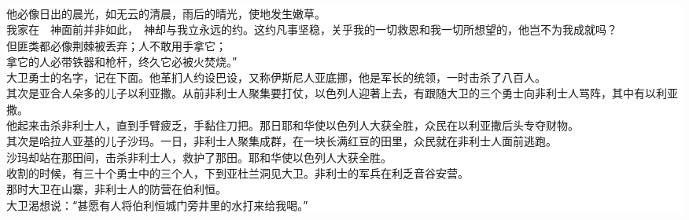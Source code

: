   他必像日出的晨光，如无云的清晨，雨后的晴光，使地发生嫩草。  
  我家在　神面前并非如此，　神却与我立永远的约。这约凡事坚稳，关乎我的一切救恩和我一切所想望的，他岂不为我成就吗？  
  但匪类都必像荆棘被丢弃；人不敢用手拿它；  
  拿它的人必带铁器和枪杆，终久它必被火焚烧。”  
  大卫勇士的名字，记在下面。他革扪人约设巴设，又称伊斯尼人亚底挪，他是军长的统领，一时击杀了八百人。  
  其次是亚合人朵多的儿子以利亚撒。从前非利士人聚集要打仗，以色列人迎著上去，有跟随大卫的三个勇士向非利士人骂阵，其中有以利亚撒。  
  他起来击杀非利士人，直到手臂疲乏，手黏住刀把。那日耶和华使以色列人大获全胜，众民在以利亚撒后头专夺财物。  
  其次是哈拉人亚基的儿子沙玛。一日，非利士人聚集成群，在一块长满红豆的田里，众民就在非利士人面前逃跑。  
  沙玛却站在那田间，击杀非利士人，救护了那田。耶和华使以色列人大获全胜。  
  收割的时候，有三十个勇士中的三个人，下到亚杜兰洞见大卫。非利士的军兵在利乏音谷安营。  
  那时大卫在山寨，非利士人的防营在伯利恒。  
  大卫渴想说：“甚愿有人将伯利恒城门旁井里的水打来给我喝。”  
